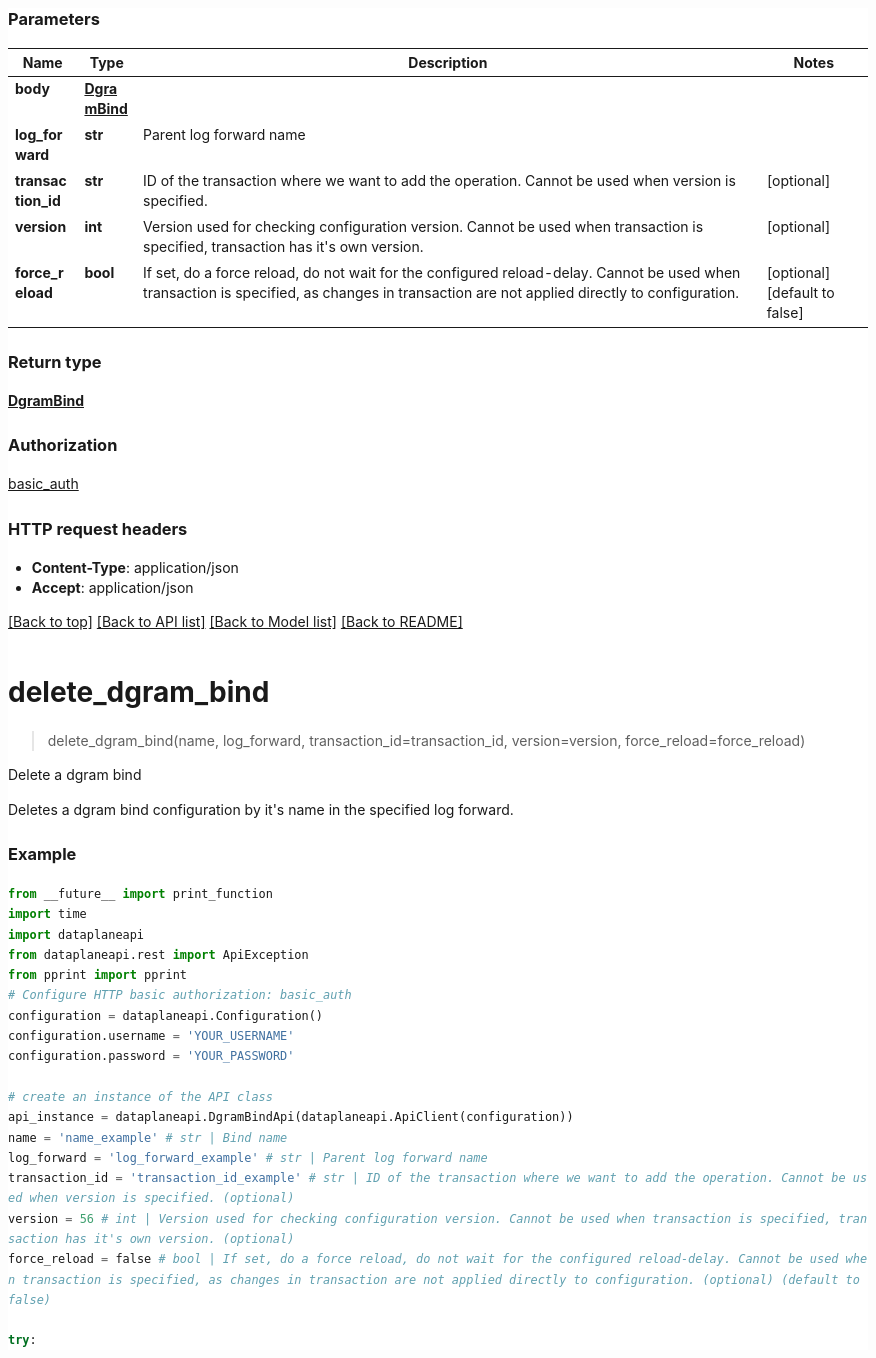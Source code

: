 ### Parameters

Name | Type | Description  | Notes
------------- | ------------- | ------------- | -------------
 **body** | [**DgramBind**](DgramBind.md)|  | 
 **log_forward** | **str**| Parent log forward name | 
 **transaction_id** | **str**| ID of the transaction where we want to add the operation. Cannot be used when version is specified. | [optional] 
 **version** | **int**| Version used for checking configuration version. Cannot be used when transaction is specified, transaction has it&#x27;s own version. | [optional] 
 **force_reload** | **bool**| If set, do a force reload, do not wait for the configured reload-delay. Cannot be used when transaction is specified, as changes in transaction are not applied directly to configuration. | [optional] [default to false]

### Return type

[**DgramBind**](DgramBind.md)

### Authorization

[basic_auth](../README.md#basic_auth)

### HTTP request headers

 - **Content-Type**: application/json
 - **Accept**: application/json

[[Back to top]](#) [[Back to API list]](../README.md#documentation-for-api-endpoints) [[Back to Model list]](../README.md#documentation-for-models) [[Back to README]](../README.md)

# **delete_dgram_bind**
> delete_dgram_bind(name, log_forward, transaction_id=transaction_id, version=version, force_reload=force_reload)

Delete a dgram bind

Deletes a dgram bind configuration by it's name in the specified log forward.

### Example

```python
from __future__ import print_function
import time
import dataplaneapi
from dataplaneapi.rest import ApiException
from pprint import pprint
# Configure HTTP basic authorization: basic_auth
configuration = dataplaneapi.Configuration()
configuration.username = 'YOUR_USERNAME'
configuration.password = 'YOUR_PASSWORD'

# create an instance of the API class
api_instance = dataplaneapi.DgramBindApi(dataplaneapi.ApiClient(configuration))
name = 'name_example' # str | Bind name
log_forward = 'log_forward_example' # str | Parent log forward name
transaction_id = 'transaction_id_example' # str | ID of the transaction where we want to add the operation. Cannot be used when version is specified. (optional)
version = 56 # int | Version used for checking configuration version. Cannot be used when transaction is specified, transaction has it's own version. (optional)
force_reload = false # bool | If set, do a force reload, do not wait for the configured reload-delay. Cannot be used when transaction is specified, as changes in transaction are not applied directly to configuration. (optional) (default to false)

try:
```